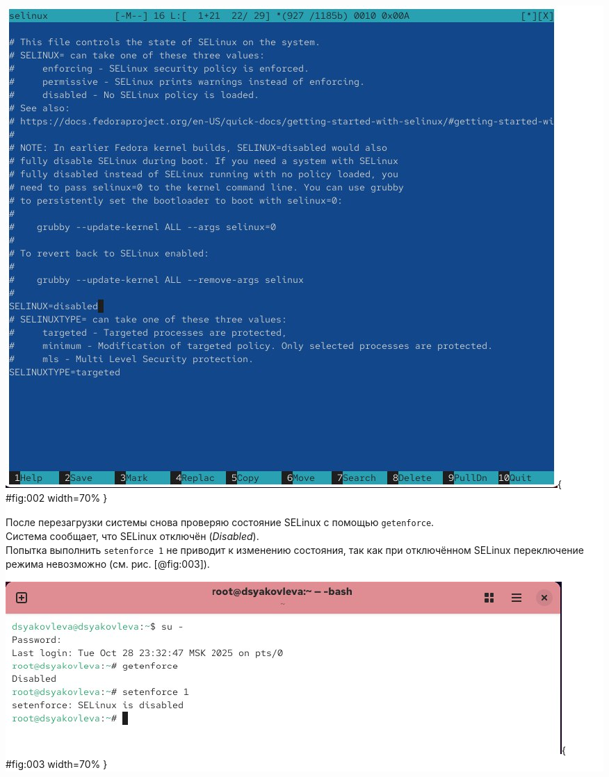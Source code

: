 ![Отключение SELinux в конфигурационном файле](image/02.jpg){ #fig:002 width=70% }

После перезагрузки системы снова проверяю состояние SELinux с помощью `getenforce`.  
Система сообщает, что SELinux отключён (*Disabled*).  
Попытка выполнить `setenforce 1` не приводит к изменению состояния, так как при отключённом SELinux переключение режима невозможно (см. рис. \[@fig:003]).

![Проверка статуса SELinux после отключения](image/03.jpg){ #fig:003 width=70% }
